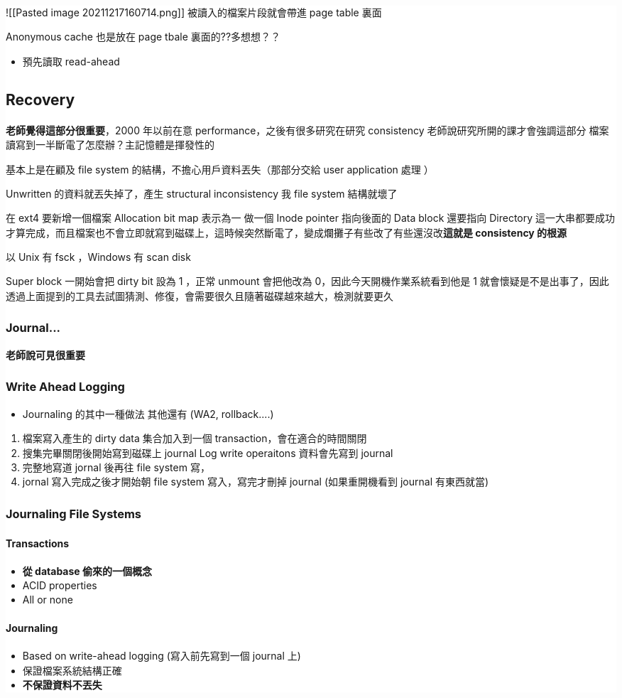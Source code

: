 ![[Pasted image 20211217160714.png]]
被讀入的檔案片段就會帶進 page table 裏面

Anonymous cache 也是放在 page tbale 裏面的??多想想？？

- 預先讀取 read-ahead

## Recovery

**老師覺得這部分很重要**，2000 年以前在意 performance，之後有很多研究在研究 consistency
老師說研究所開的課才會強調這部分
檔案讀寫到一半斷電了怎麼辦？主記憶體是揮發性的

基本上是在顧及 file system 的結構，不擔心用戶資料丟失（那部分交給 user application 處理 ）

Unwritten 的資料就丟失掉了，產生 structural inconsistency 我 file system 結構就壞了

在 ext4 要新增一個檔案
Allocation bit map 表示為一
做一個 Inode pointer 指向後面的
Data block
還要指向 Directory
這一大串都要成功才算完成，而且檔案也不會立即就寫到磁碟上，這時候突然斷電了，變成爛攤子有些改了有些還沒改**這就是 consistency 的根源**

以 Unix 有 fsck ，Windows 有 scan disk

Super block 一開始會把 dirty bit 設為 1 ，正常 unmount 會把他改為 0，因此今天開機作業系統看到他是 1 就會懷疑是不是出事了，因此透過上面提到的工具去試圖猜測、修復，會需要很久且隨著磁碟越來越大，檢測就要更久

### Journal...

**老師說可見很重要**

### Write Ahead Logging

- Journaling 的其中一種做法 其他還有 (WA2, rollback....)

1. 檔案寫入產生的 dirty data 集合加入到一個 transaction，會在適合的時間關閉
2. 搜集完畢關閉後開始寫到磁碟上 journal Log write operaitons 資料會先寫到 journal
3. 完整地寫道 jornal 後再往 file system 寫，
4. jornal 寫入完成之後才開始朝 file system 寫入，寫完才刪掉 journal (如果重開機看到 journal 有東西就當)

### Journaling File Systems

#### Transactions

- **從 database 偷來的一個概念**
- ACID properties
- All or none

#### Journaling

- Based on write-ahead logging (寫入前先寫到一個 journal 上)
- 保證檔案系統結構正確
- **不保證資料不丟失**
